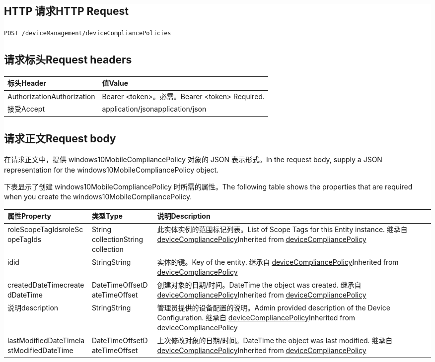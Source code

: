 ## <a name="http-request"></a><span data-ttu-id="69b21-119">HTTP 请求</span><span class="sxs-lookup"><span data-stu-id="69b21-119">HTTP Request</span></span>

``` http
POST /deviceManagement/deviceCompliancePolicies
```

## <a name="request-headers"></a><span data-ttu-id="69b21-120">请求标头</span><span class="sxs-lookup"><span data-stu-id="69b21-120">Request headers</span></span>
|<span data-ttu-id="69b21-121">标头</span><span class="sxs-lookup"><span data-stu-id="69b21-121">Header</span></span>|<span data-ttu-id="69b21-122">值</span><span class="sxs-lookup"><span data-stu-id="69b21-122">Value</span></span>|
|:---|:---|
|<span data-ttu-id="69b21-123">Authorization</span><span class="sxs-lookup"><span data-stu-id="69b21-123">Authorization</span></span>|<span data-ttu-id="69b21-124">Bearer &lt;token&gt;。必需。</span><span class="sxs-lookup"><span data-stu-id="69b21-124">Bearer &lt;token&gt; Required.</span></span>|
|<span data-ttu-id="69b21-125">接受</span><span class="sxs-lookup"><span data-stu-id="69b21-125">Accept</span></span>|<span data-ttu-id="69b21-126">application/json</span><span class="sxs-lookup"><span data-stu-id="69b21-126">application/json</span></span>|

## <a name="request-body"></a><span data-ttu-id="69b21-127">请求正文</span><span class="sxs-lookup"><span data-stu-id="69b21-127">Request body</span></span>
<span data-ttu-id="69b21-128">在请求正文中，提供 windows10MobileCompliancePolicy 对象的 JSON 表示形式。</span><span class="sxs-lookup"><span data-stu-id="69b21-128">In the request body, supply a JSON representation for the windows10MobileCompliancePolicy object.</span></span>

<span data-ttu-id="69b21-129">下表显示了创建 windows10MobileCompliancePolicy 时所需的属性。</span><span class="sxs-lookup"><span data-stu-id="69b21-129">The following table shows the properties that are required when you create the windows10MobileCompliancePolicy.</span></span>

|<span data-ttu-id="69b21-130">属性</span><span class="sxs-lookup"><span data-stu-id="69b21-130">Property</span></span>|<span data-ttu-id="69b21-131">类型</span><span class="sxs-lookup"><span data-stu-id="69b21-131">Type</span></span>|<span data-ttu-id="69b21-132">说明</span><span class="sxs-lookup"><span data-stu-id="69b21-132">Description</span></span>|
|:---|:---|:---|
|<span data-ttu-id="69b21-133">roleScopeTagIds</span><span class="sxs-lookup"><span data-stu-id="69b21-133">roleScopeTagIds</span></span>|<span data-ttu-id="69b21-134">String collection</span><span class="sxs-lookup"><span data-stu-id="69b21-134">String collection</span></span>|<span data-ttu-id="69b21-135">此实体实例的范围标记列表。</span><span class="sxs-lookup"><span data-stu-id="69b21-135">List of Scope Tags for this Entity instance.</span></span> <span data-ttu-id="69b21-136">继承自 [deviceCompliancePolicy](../resources/intune-shared-devicecompliancepolicy.md)</span><span class="sxs-lookup"><span data-stu-id="69b21-136">Inherited from [deviceCompliancePolicy](../resources/intune-shared-devicecompliancepolicy.md)</span></span>|
|<span data-ttu-id="69b21-137">id</span><span class="sxs-lookup"><span data-stu-id="69b21-137">id</span></span>|<span data-ttu-id="69b21-138">String</span><span class="sxs-lookup"><span data-stu-id="69b21-138">String</span></span>|<span data-ttu-id="69b21-139">实体的键。</span><span class="sxs-lookup"><span data-stu-id="69b21-139">Key of the entity.</span></span> <span data-ttu-id="69b21-140">继承自 [deviceCompliancePolicy](../resources/intune-shared-devicecompliancepolicy.md)</span><span class="sxs-lookup"><span data-stu-id="69b21-140">Inherited from [deviceCompliancePolicy](../resources/intune-shared-devicecompliancepolicy.md)</span></span>|
|<span data-ttu-id="69b21-141">createdDateTime</span><span class="sxs-lookup"><span data-stu-id="69b21-141">createdDateTime</span></span>|<span data-ttu-id="69b21-142">DateTimeOffset</span><span class="sxs-lookup"><span data-stu-id="69b21-142">DateTimeOffset</span></span>|<span data-ttu-id="69b21-143">创建对象的日期/时间。</span><span class="sxs-lookup"><span data-stu-id="69b21-143">DateTime the object was created.</span></span> <span data-ttu-id="69b21-144">继承自 [deviceCompliancePolicy](../resources/intune-shared-devicecompliancepolicy.md)</span><span class="sxs-lookup"><span data-stu-id="69b21-144">Inherited from [deviceCompliancePolicy](../resources/intune-shared-devicecompliancepolicy.md)</span></span>|
|<span data-ttu-id="69b21-145">说明</span><span class="sxs-lookup"><span data-stu-id="69b21-145">description</span></span>|<span data-ttu-id="69b21-146">String</span><span class="sxs-lookup"><span data-stu-id="69b21-146">String</span></span>|<span data-ttu-id="69b21-147">管理员提供的设备配置的说明。</span><span class="sxs-lookup"><span data-stu-id="69b21-147">Admin provided description of the Device Configuration.</span></span> <span data-ttu-id="69b21-148">继承自 [deviceCompliancePolicy](../resources/intune-shared-devicecompliancepolicy.md)</span><span class="sxs-lookup"><span data-stu-id="69b21-148">Inherited from [deviceCompliancePolicy](../resources/intune-shared-devicecompliancepolicy.md)</span></span>|
|<span data-ttu-id="69b21-149">lastModifiedDateTime</span><span class="sxs-lookup"><span data-stu-id="69b21-149">lastModifiedDateTime</span></span>|<span data-ttu-id="69b21-150">DateTimeOffset</span><span class="sxs-lookup"><span data-stu-id="69b21-150">DateTimeOffset</span></span>|<span data-ttu-id="69b21-151">上次修改对象的日期/时间。</span><span class="sxs-lookup"><span data-stu-id="69b21-151">DateTime the object was last modified.</span></span> <span data-ttu-id="69b21-152">继承自 [deviceCompliancePolicy](../resources/intune-shared-devicecompliancepolicy.md)</span><span class="sxs-lookup"><span data-stu-id="69b21-152">Inherited from [deviceCompliancePolicy](../resources/intune-shared-devicecompliancepolicy.md)</span></span>|